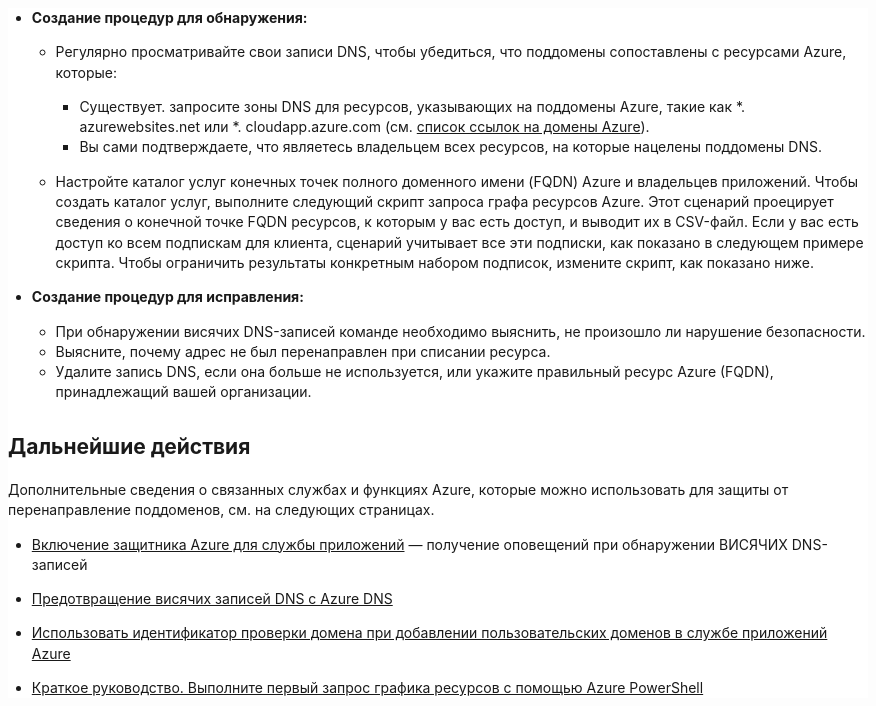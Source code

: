 - **Создание процедур для обнаружения:**

    - Регулярно просматривайте свои записи DNS, чтобы убедиться, что поддомены сопоставлены с ресурсами Azure, которые:

        - Существует. запросите зоны DNS для ресурсов, указывающих на поддомены Azure, такие как *. azurewebsites.net или *. cloudapp.azure.com (см. [список ссылок на домены Azure](azure-domains.md)).
        - Вы сами подтверждаете, что являетесь владельцем всех ресурсов, на которые нацелены поддомены DNS.

    - Настройте каталог услуг конечных точек полного доменного имени (FQDN) Azure и владельцев приложений. Чтобы создать каталог услуг, выполните следующий скрипт запроса графа ресурсов Azure. Этот сценарий проецирует сведения о конечной точке FQDN ресурсов, к которым у вас есть доступ, и выводит их в CSV-файл. Если у вас есть доступ ко всем подпискам для клиента, сценарий учитывает все эти подписки, как показано в следующем примере скрипта. Чтобы ограничить результаты конкретным набором подписок, измените скрипт, как показано ниже.


- **Создание процедур для исправления:**
    - При обнаружении висячих DNS-записей команде необходимо выяснить, не произошло ли нарушение безопасности.
    - Выясните, почему адрес не был перенаправлен при списании ресурса.
    - Удалите запись DNS, если она больше не используется, или укажите правильный ресурс Azure (FQDN), принадлежащий вашей организации.
 

## <a name="next-steps"></a>Дальнейшие действия

Дополнительные сведения о связанных службах и функциях Azure, которые можно использовать для защиты от перенаправление поддоменов, см. на следующих страницах.

- [Включение защитника Azure для службы приложений](../../security-center/defender-for-app-service-introduction.md) — получение оповещений при обнаружении ВИСЯЧИХ DNS-записей

- [Предотвращение висячих записей DNS с Azure DNS](../../dns/dns-alias.md#prevent-dangling-dns-records)

- [Использовать идентификатор проверки домена при добавлении пользовательских доменов в службе приложений Azure](../../app-service/app-service-web-tutorial-custom-domain.md#get-a-domain-verification-id)

- [Краткое руководство. Выполните первый запрос графика ресурсов с помощью Azure PowerShell](../../governance/resource-graph/first-query-powershell.md)

